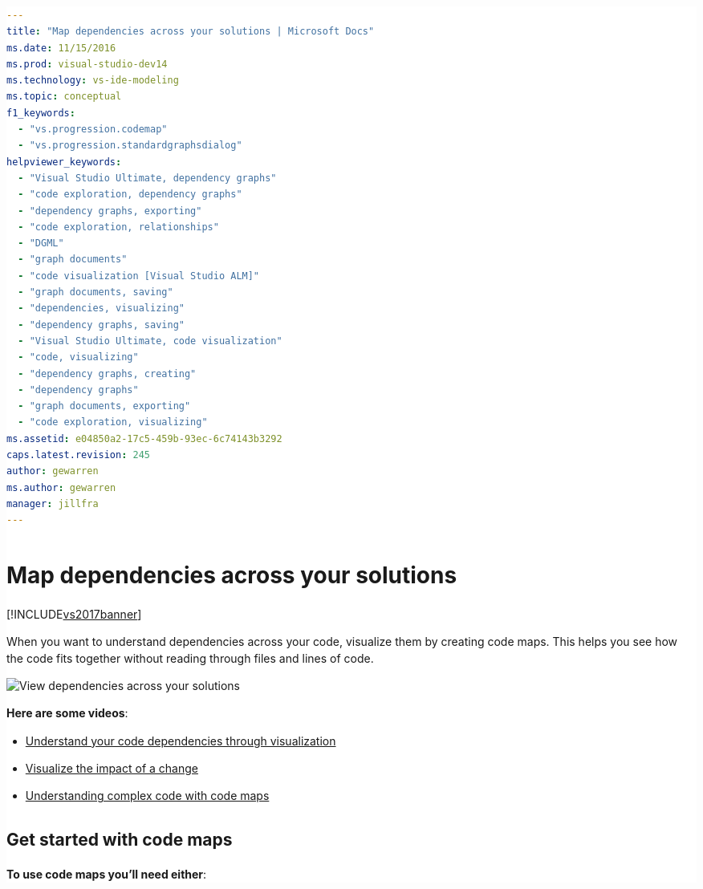 ```yaml
---
title: "Map dependencies across your solutions | Microsoft Docs"
ms.date: 11/15/2016
ms.prod: visual-studio-dev14
ms.technology: vs-ide-modeling
ms.topic: conceptual
f1_keywords: 
  - "vs.progression.codemap"
  - "vs.progression.standardgraphsdialog"
helpviewer_keywords: 
  - "Visual Studio Ultimate, dependency graphs"
  - "code exploration, dependency graphs"
  - "dependency graphs, exporting"
  - "code exploration, relationships"
  - "DGML"
  - "graph documents"
  - "code visualization [Visual Studio ALM]"
  - "graph documents, saving"
  - "dependencies, visualizing"
  - "dependency graphs, saving"
  - "Visual Studio Ultimate, code visualization"
  - "code, visualizing"
  - "dependency graphs, creating"
  - "dependency graphs"
  - "graph documents, exporting"
  - "code exploration, visualizing"
ms.assetid: e04850a2-17c5-459b-93ec-6c74143b3292
caps.latest.revision: 245
author: gewarren
ms.author: gewarren
manager: jillfra
---
```

# Map dependencies across your solutions
[!INCLUDE[vs2017banner](../includes/vs2017banner.md)]

When you want to understand dependencies across your code, visualize them by creating code maps. This helps you see how the code fits together without reading through files and lines of code.  
  
 ![View dependencies across your solutions](../modeling/media/codemapsmainintro.png "CodeMapsMainIntro")  
  
 **Here are some videos**:  
  
- [Understand your code dependencies through visualization](http://go.microsoft.com/fwlink/?LinkID=252065)  
  
- [Visualize the impact of a change](http://go.microsoft.com/fwlink/?LinkID=252068)  
  
- [Understanding complex code with code maps](http://go.microsoft.com/fwlink/?LinkID=259869)  
  
## <a name="GetStarted"></a> Get started with code maps  
 **To use code maps you’ll need either**:  
  